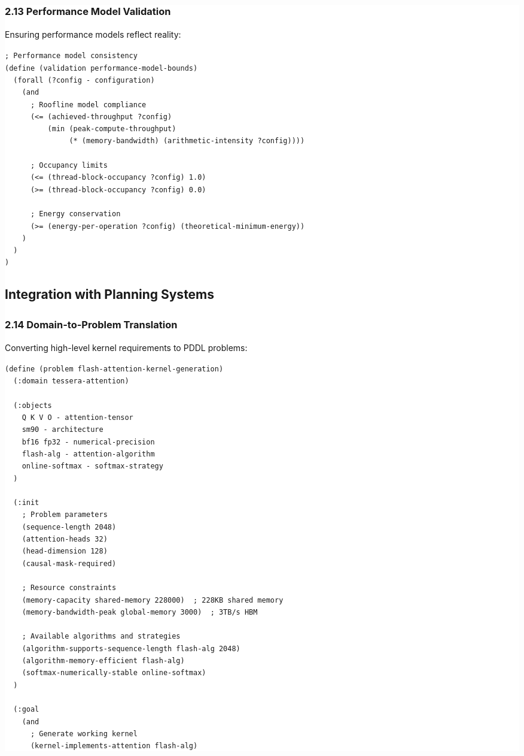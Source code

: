 ### 2.13 Performance Model Validation

Ensuring performance models reflect reality:

```pddl
; Performance model consistency
(define (validation performance-model-bounds)
  (forall (?config - configuration)
    (and 
      ; Roofline model compliance
      (<= (achieved-throughput ?config)
          (min (peak-compute-throughput)
               (* (memory-bandwidth) (arithmetic-intensity ?config))))
      
      ; Occupancy limits
      (<= (thread-block-occupancy ?config) 1.0)
      (>= (thread-block-occupancy ?config) 0.0)
      
      ; Energy conservation
      (>= (energy-per-operation ?config) (theoretical-minimum-energy))
    )
  )
)
```

## Integration with Planning Systems

### 2.14 Domain-to-Problem Translation

Converting high-level kernel requirements to PDDL problems:

```pddl
(define (problem flash-attention-kernel-generation)
  (:domain tessera-attention)
  
  (:objects
    Q K V O - attention-tensor
    sm90 - architecture
    bf16 fp32 - numerical-precision
    flash-alg - attention-algorithm
    online-softmax - softmax-strategy
  )
  
  (:init
    ; Problem parameters
    (sequence-length 2048)
    (attention-heads 32)
    (head-dimension 128)
    (causal-mask-required)
    
    ; Resource constraints
    (memory-capacity shared-memory 228000)  ; 228KB shared memory
    (memory-bandwidth-peak global-memory 3000)  ; 3TB/s HBM
    
    ; Available algorithms and strategies
    (algorithm-supports-sequence-length flash-alg 2048)
    (algorithm-memory-efficient flash-alg)
    (softmax-numerically-stable online-softmax)
  )
  
  (:goal
    (and 
      ; Generate working kernel
      (kernel-implements-attention flash-alg)
```